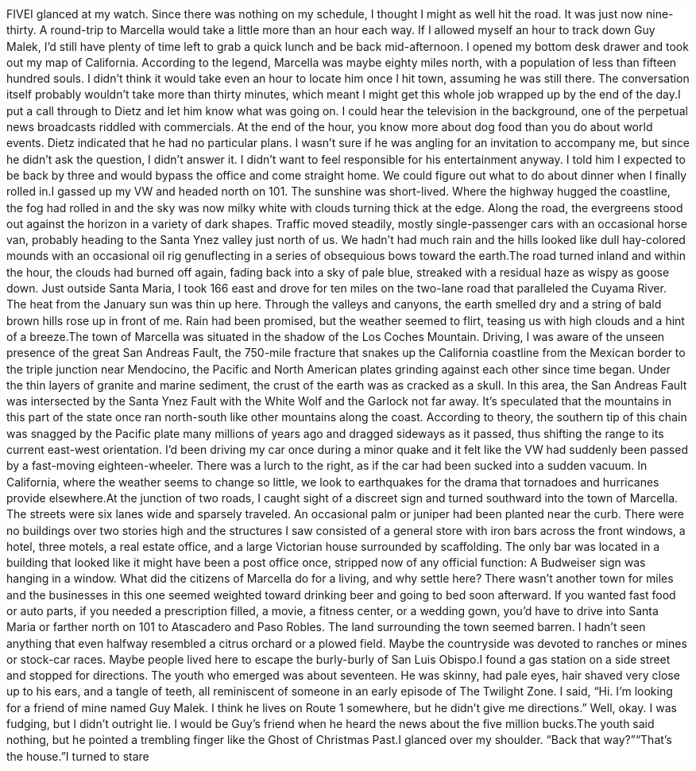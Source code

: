 FIVEI glanced at my watch. Since there was nothing on my schedule, I thought I might as well hit the road. It was just now nine-thirty. A round-trip to Marcella would take a little more than an hour each way. If I allowed myself an hour to track down Guy Malek, I’d still have plenty of time left to grab a quick lunch and be back mid-afternoon. I opened my bottom desk drawer and took out my map of California. According to the legend, Marcella was maybe eighty miles north, with a population of less than fifteen hundred souls. I didn’t think it would take even an hour to locate him once I hit town, assuming he was still there. The conversation itself probably wouldn’t take more than thirty minutes, which meant I might get this whole job wrapped up by the end of the day.I put a call through to Dietz and let him know what was going on. I could hear the television in the background, one of the perpetual news broadcasts riddled with commercials. At the end of the hour, you know more about dog food than you do about world events. Dietz indicated that he had no particular plans. I wasn’t sure if he was angling for an invitation to accompany me, but since he didn’t ask the question, I didn’t answer it. I didn’t want to feel responsible for his entertainment anyway. I told him I expected to be back by three and would bypass the office and come straight home. We could figure out what to do about dinner when I finally rolled in.I gassed up my VW and headed north on 101. The sunshine was short-lived. Where the highway hugged the coastline, the fog had rolled in and the sky was now milky white with clouds turning thick at the edge. Along the road, the evergreens stood out against the horizon in a variety of dark shapes. Traffic moved steadily, mostly single-passenger cars with an occasional horse van, probably heading to the Santa Ynez valley just north of us. We hadn’t had much rain and the hills looked like dull hay-colored mounds with an occasional oil rig genuflecting in a series of obsequious bows toward the earth.The road turned inland and within the hour, the clouds had burned off again, fading back into a sky of pale blue, streaked with a residual haze as wispy as goose down. Just outside Santa Maria, I took 166 east and drove for ten miles on the two-lane road that paralleled the Cuyama River. The heat from the January sun was thin up here. Through the valleys and canyons, the earth smelled dry and a string of bald brown hills rose up in front of me. Rain had been promised, but the weather seemed to flirt, teasing us with high clouds and a hint of a breeze.The town of Marcella was situated in the shadow of the Los Coches Mountain. Driving, I was aware of the unseen presence of the great San Andreas Fault, the 750-mile fracture that snakes up the California coastline from the Mexican border to the triple junction near Mendocino, the Pacific and North American plates grinding against each other since time began. Under the thin layers of granite and marine sediment, the crust of the earth was as cracked as a skull. In this area, the San Andreas Fault was intersected by the Santa Ynez Fault with the White Wolf and the Garlock not far away. It’s speculated that the mountains in this part of the state once ran north-south like other mountains along the coast. According to theory, the southern tip of this chain was snagged by the Pacific plate many millions of years ago and dragged sideways as it passed, thus shifting the range to its current east-west orientation. I’d been driving my car once during a minor quake and it felt like the VW had suddenly been passed by a fast-moving eighteen-wheeler. There was a lurch to the right, as if the car had been sucked into a sudden vacuum. In California, where the weather seems to change so little, we look to earthquakes for the drama that tornadoes and hurricanes provide elsewhere.At the junction of two roads, I caught sight of a discreet sign and turned southward into the town of Marcella. The streets were six lanes wide and sparsely traveled. An occasional palm or juniper had been planted near the curb. There were no buildings over two stories high and the structures I saw consisted of a general store with iron bars across the front windows, a hotel, three motels, a real estate office, and a large Victorian house surrounded by scaffolding. The only bar was located in a building that looked like it might have been a post office once, stripped now of any official function: A Budweiser sign was hanging in a window. What did the citizens of Marcella do for a living, and why settle here? There wasn’t another town for miles and the businesses in this one seemed weighted toward drinking beer and going to bed soon afterward. If you wanted fast food or auto parts, if you needed a prescription filled, a movie, a fitness center, or a wedding gown, you’d have to drive into Santa Maria or farther north on 101 to Atascadero and Paso Robles. The land surrounding the town seemed barren. I hadn’t seen anything that even halfway resembled a citrus orchard or a plowed field. Maybe the countryside was devoted to ranches or mines or stock-car races. Maybe people lived here to escape the burly-burly of San Luis Obispo.I found a gas station on a side street and stopped for directions. The youth who emerged was about seventeen. He was skinny, had pale eyes, hair shaved very close up to his ears, and a tangle of teeth, all reminiscent of someone in an early episode of The Twilight Zone. I said, “Hi. I’m looking for a friend of mine named Guy Malek. I think he lives on Route 1 somewhere, but he didn’t give me directions.” Well, okay. I was fudging, but I didn’t outright lie. I would be Guy’s friend when he heard the news about the five million bucks.The youth said nothing, but he pointed a trembling finger like the Ghost of Christmas Past.I glanced over my shoulder. “Back that way?”“That’s the house.”I turned to stare